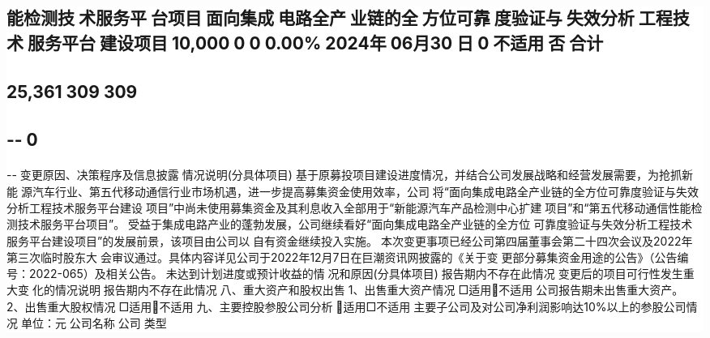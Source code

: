 能检测技
术服务平
台项目
面向集成
电路全产
业链的全
方位可靠
度验证与
失效分析
工程技术
服务平台
建设项目
10,000
0
0
0.00%
2024年
06月30
日
0
不适用
否
合计
--
25,361
309
309
--
--
0
--
--
变更原因、决策程序及信息披露
情况说明(分具体项目)
基于原募投项目建设进度情况，并结合公司发展战略和经营发展需要，为抢抓新能
源汽车行业、第五代移动通信行业市场机遇，进一步提高募集资金使用效率，公司
将“面向集成电路全产业链的全方位可靠度验证与失效分析工程技术服务平台建设
项目”中尚未使用募集资金及其利息收入全部用于“新能源汽车产品检测中心扩建
项目”和“第五代移动通信性能检测技术服务平台项目”。
受益于集成电路产业的蓬勃发展，公司继续看好“面向集成电路全产业链的全方位
可靠度验证与失效分析工程技术服务平台建设项目”的发展前景，该项目由公司以
自有资金继续投入实施。
本次变更事项已经公司第四届董事会第二十四次会议及2022年第三次临时股东大
会审议通过。具体内容详见公司于2022年12月7日在巨潮资讯网披露的《关于变
更部分募集资金用途的公告》（公告编号：2022-065）及相关公告。
未达到计划进度或预计收益的情
况和原因(分具体项目)
报告期内不存在此情况
变更后的项目可行性发生重大变
化的情况说明
报告期内不存在此情况
八、重大资产和股权出售
1、出售重大资产情况
□适用不适用
公司报告期未出售重大资产。
2、出售重大股权情况
□适用不适用
九、主要控股参股公司分析
适用□不适用
主要子公司及对公司净利润影响达10%以上的参股公司情况
单位：元
公司名称
公司
类型